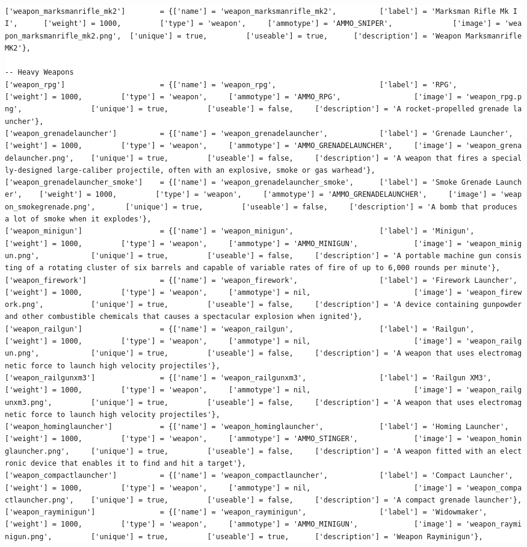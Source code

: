     ['weapon_marksmanrifle_mk2']        = {['name'] = 'weapon_marksmanrifle_mk2',          ['label'] = 'Marksman Rifle Mk II',      ['weight'] = 1000,         ['type'] = 'weapon',     ['ammotype'] = 'AMMO_SNIPER',              ['image'] = 'weapon_marksmanrifle_mk2.png',  ['unique'] = true,         ['useable'] = true,      ['description'] = 'Weapon Marksmanrifle MK2'},

    -- Heavy Weapons
    ['weapon_rpg']                      = {['name'] = 'weapon_rpg',                        ['label'] = 'RPG',                       ['weight'] = 1000,         ['type'] = 'weapon',     ['ammotype'] = 'AMMO_RPG',                 ['image'] = 'weapon_rpg.png',                ['unique'] = true,         ['useable'] = false,     ['description'] = 'A rocket-propelled grenade launcher'},
    ['weapon_grenadelauncher']          = {['name'] = 'weapon_grenadelauncher',            ['label'] = 'Grenade Launcher',          ['weight'] = 1000,         ['type'] = 'weapon',     ['ammotype'] = 'AMMO_GRENADELAUNCHER',     ['image'] = 'weapon_grenadelauncher.png',    ['unique'] = true,         ['useable'] = false,     ['description'] = 'A weapon that fires a specially-designed large-caliber projectile, often with an explosive, smoke or gas warhead'},
    ['weapon_grenadelauncher_smoke']    = {['name'] = 'weapon_grenadelauncher_smoke',      ['label'] = 'Smoke Grenade Launcher',    ['weight'] = 1000,         ['type'] = 'weapon',     ['ammotype'] = 'AMMO_GRENADELAUNCHER',     ['image'] = 'weapon_smokegrenade.png',       ['unique'] = true,         ['useable'] = false,     ['description'] = 'A bomb that produces a lot of smoke when it explodes'},
    ['weapon_minigun']                  = {['name'] = 'weapon_minigun',                    ['label'] = 'Minigun',                   ['weight'] = 1000,         ['type'] = 'weapon',     ['ammotype'] = 'AMMO_MINIGUN',             ['image'] = 'weapon_minigun.png',            ['unique'] = true,         ['useable'] = false,     ['description'] = 'A portable machine gun consisting of a rotating cluster of six barrels and capable of variable rates of fire of up to 6,000 rounds per minute'},
    ['weapon_firework']                 = {['name'] = 'weapon_firework',                   ['label'] = 'Firework Launcher',         ['weight'] = 1000,         ['type'] = 'weapon',     ['ammotype'] = nil,                        ['image'] = 'weapon_firework.png',           ['unique'] = true,         ['useable'] = false,     ['description'] = 'A device containing gunpowder and other combustible chemicals that causes a spectacular explosion when ignited'},
    ['weapon_railgun']                  = {['name'] = 'weapon_railgun',                    ['label'] = 'Railgun',                   ['weight'] = 1000,         ['type'] = 'weapon',     ['ammotype'] = nil,                        ['image'] = 'weapon_railgun.png',            ['unique'] = true,         ['useable'] = false,     ['description'] = 'A weapon that uses electromagnetic force to launch high velocity projectiles'},
    ['weapon_railgunxm3']			    = {['name'] = 'weapon_railgunxm3',				   ['label'] = 'Railgun XM3',				['weight'] = 1000,		   ['type'] = 'weapon',	    ['ammotype'] = nil,						   ['image'] = 'weapon_railgunxm3.png',	        ['unique'] = true,		   ['useable'] = false,	    ['description'] = 'A weapon that uses electromagnetic force to launch high velocity projectiles'},
    ['weapon_hominglauncher']           = {['name'] = 'weapon_hominglauncher',             ['label'] = 'Homing Launcher',           ['weight'] = 1000,         ['type'] = 'weapon',     ['ammotype'] = 'AMMO_STINGER',             ['image'] = 'weapon_hominglauncher.png',     ['unique'] = true,         ['useable'] = false,     ['description'] = 'A weapon fitted with an electronic device that enables it to find and hit a target'},
    ['weapon_compactlauncher']          = {['name'] = 'weapon_compactlauncher',            ['label'] = 'Compact Launcher',          ['weight'] = 1000,         ['type'] = 'weapon',     ['ammotype'] = nil,                        ['image'] = 'weapon_compactlauncher.png',    ['unique'] = true,         ['useable'] = false,     ['description'] = 'A compact grenade launcher'},
    ['weapon_rayminigun']               = {['name'] = 'weapon_rayminigun',                 ['label'] = 'Widowmaker',                ['weight'] = 1000,         ['type'] = 'weapon',     ['ammotype'] = 'AMMO_MINIGUN',             ['image'] = 'weapon_rayminigun.png',         ['unique'] = true,         ['useable'] = true,      ['description'] = 'Weapon Rayminigun'},

